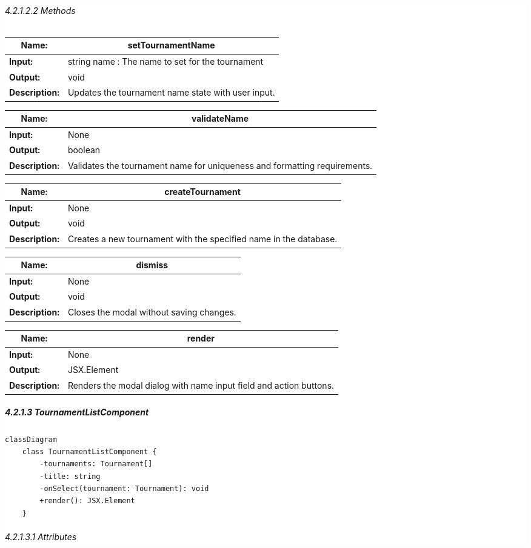 ###### 4.2.1.2.2 Methods

| Name:            | setTournamentName                                  |
| ---------------- | -------------------------------------------------- |
| **Input:**       | string name : The name to set for the tournament   |
| **Output:**      | void                                               |
| **Description:** | Updates the tournament name state with user input. |

| Name:            | validateName                                                              |
| ---------------- | ------------------------------------------------------------------------- |
| **Input:**       | None                                                                      |
| **Output:**      | boolean                                                                   |
| **Description:** | Validates the tournament name for uniqueness and formatting requirements. |

| Name:            | createTournament                                                  |
| ---------------- | ----------------------------------------------------------------- |
| **Input:**       | None                                                              |
| **Output:**      | void                                                              |
| **Description:** | Creates a new tournament with the specified name in the database. |

| Name:            | dismiss                                  |
| ---------------- | ---------------------------------------- |
| **Input:**       | None                                     |
| **Output:**      | void                                     |
| **Description:** | Closes the modal without saving changes. |

| Name:            | render                                                             |
| ---------------- | ------------------------------------------------------------------ |
| **Input:**       | None                                                               |
| **Output:**      | JSX.Element                                                        |
| **Description:** | Renders the modal dialog with name input field and action buttons. |

##### 4.2.1.3 TournamentListComponent

```mermaid
classDiagram
    class TournamentListComponent {
        -tournaments: Tournament[]
        -title: string
        -onSelect(tournament: Tournament): void
        +render(): JSX.Element
    }
```

###### 4.2.1.3.1 Attributes
